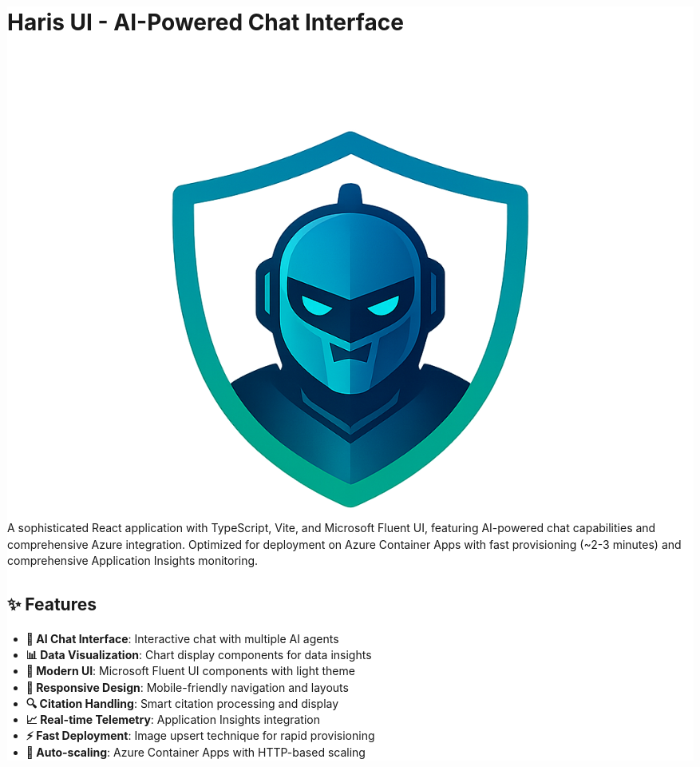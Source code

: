 # Haris UI - AI-Powered Chat Interface
![alt text](src/assets/Harislogo.png)
A sophisticated React application with TypeScript, Vite, and Microsoft Fluent UI, featuring AI-powered chat capabilities and comprehensive Azure integration. Optimized for deployment on Azure Container Apps with fast provisioning (~2-3 minutes) and comprehensive Application Insights monitoring.

## ✨ Features

- **🤖 AI Chat Interface**: Interactive chat with multiple AI agents
- **📊 Data Visualization**: Chart display components for data insights  
- **🎨 Modern UI**: Microsoft Fluent UI components with light theme
- **📱 Responsive Design**: Mobile-friendly navigation and layouts
- **🔍 Citation Handling**: Smart citation processing and display
- **📈 Real-time Telemetry**: Application Insights integration
- **⚡ Fast Deployment**: Image upsert technique for rapid provisioning
- **🔄 Auto-scaling**: Azure Container Apps with HTTP-based scaling
